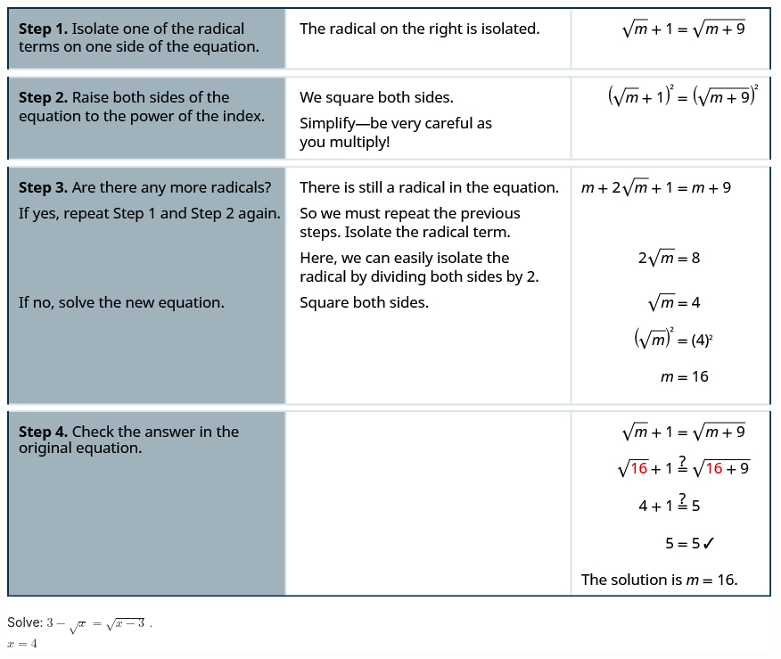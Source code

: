 <span data-type="media" data-alt="Step 1 is to isolate one of the radical terms on one side of the equation. The radical on the right is isolated."> ![Step 1 is to isolate one of the radical terms on one side of the equation. The radical on the right is isolated.](../resources/CNX_IntAlg_Figure_08_06_008a_img.jpg) </span> <span data-type="media" data-alt="Step 2 is to raise both sides of the equation to the power of the index. We square both sides. The equation that results is the square of the quantity square root of m plus 1 in parentheses equals the square of the square root of the quantity m plus 9 in parentheses. Simplify &#x2013; be very careful as you multiply! This simplifies to m plus 2 times square root m plus 1 equals m plus 9."> ![Step 2 is to raise both sides of the equation to the power of the index. We square both sides. The equation that results is the square of the quantity square root of m plus 1 in parentheses equals the square of the square root of the quantity m plus 9 in parentheses. Simplify &#x2013; be very careful as you multiply! This simplifies to m plus 2 times square root m plus 1 equals m plus 9.](../resources/CNX_IntAlg_Figure_08_06_008b_img.jpg) </span> <span data-type="media" data-alt="Step 3 is to repeat steps 1 and 2 again if there are any more radicals. There is still a radical in the equation. So we must repeat the previous steps. Isolate the radical term. 2 times square root m equals 8. Here, we can easily isolate the radical by dividing both sides by 2. We get square root m equals 4. Squaring both sides we get the square of the square root of m equals 4 squared. m equals 16."> ![Step 3 is to repeat steps 1 and 2 again if there are any more radicals. There is still a radical in the equation. So we must repeat the previous steps. Isolate the radical term. 2 times square root m equals 8. Here, we can easily isolate the radical by dividing both sides by 2. We get square root m equals 4. Squaring both sides we get the square of the square root of m equals 4 squared. m equals 16.](../resources/CNX_IntAlg_Figure_08_06_008c_img.jpg) </span> <span data-type="media" data-alt="Step 4 is to check the answer in the original equation. Does the square root of 16 plus 1 equal the square root of the quantity 16 plus 9? Simplifying both sides we get 4 plus 1 equals 5. This verifies that the solution is m equals 16."> ![Step 4 is to check the answer in the original equation. Does the square root of 16 plus 1 equal the square root of the quantity 16 plus 9? Simplifying both sides we get 4 plus 1 equals 5. This verifies that the solution is m equals 16.](../resources/CNX_IntAlg_Figure_08_06_008d_img.jpg) </span>

</div>
</div>
</div>

<div data-type="note" class="note try">
<div data-type="exercise" class="exercise">
<div data-type="problem" class="problem" markdown="1">
Solve: <math xmlns="http://www.w3.org/1998/Math/MathML"><mrow><mn>3</mn><mo>−</mo><msqrt><mi>x</mi></msqrt><mo>=</mo><msqrt><mrow><mi>x</mi><mo>−</mo><mn>3</mn></mrow></msqrt><mo>.</mo></mrow></math>

</div>
<div data-type="solution" class="solution" markdown="1">
<math xmlns="http://www.w3.org/1998/Math/MathML"><mrow><mi>x</mi><mo>=</mo><mn>4</mn></mrow></math>

</div>
</div>
</div>
